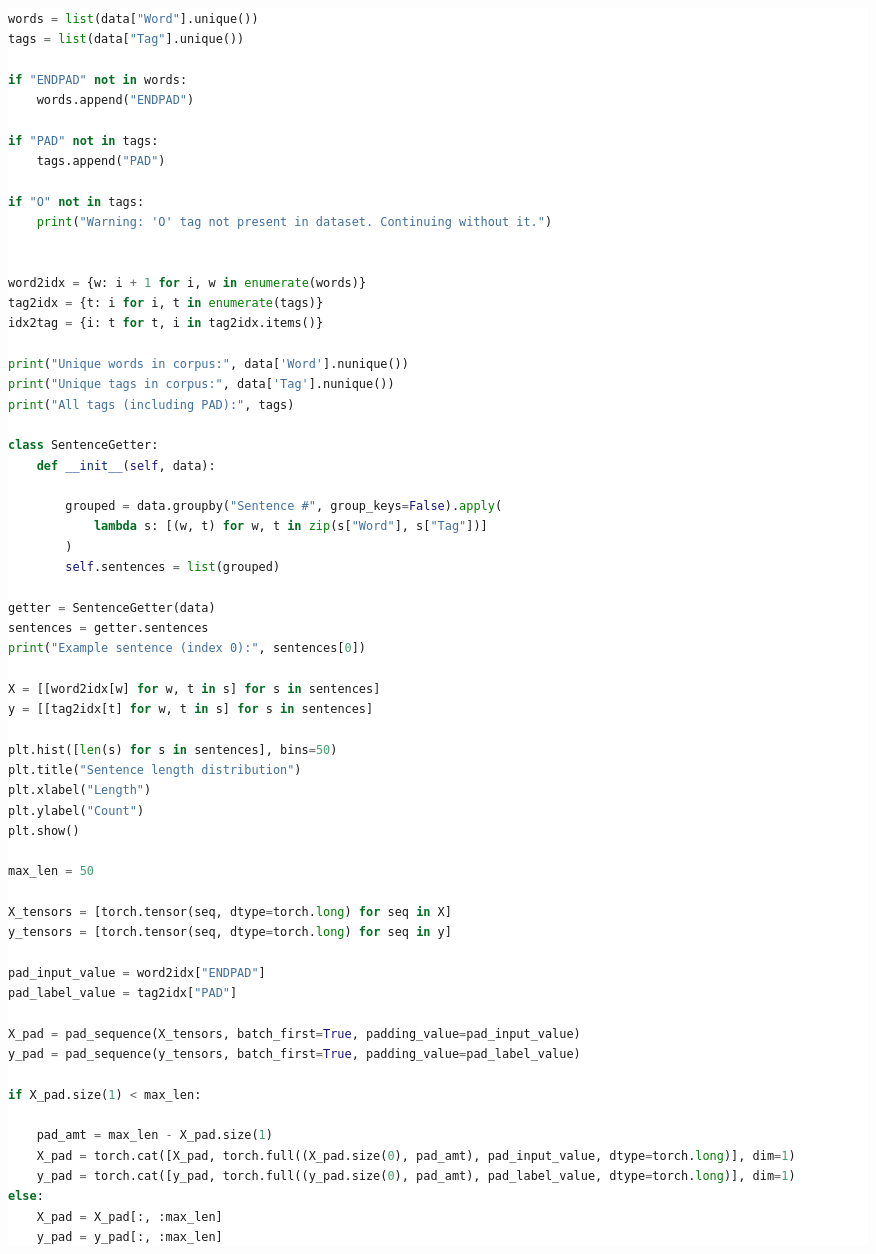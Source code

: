 ```python
words = list(data["Word"].unique())
tags = list(data["Tag"].unique())

if "ENDPAD" not in words:
    words.append("ENDPAD")

if "PAD" not in tags:
    tags.append("PAD")

if "O" not in tags:
    print("Warning: 'O' tag not present in dataset. Continuing without it.")


word2idx = {w: i + 1 for i, w in enumerate(words)}  
tag2idx = {t: i for i, t in enumerate(tags)}       
idx2tag = {i: t for t, i in tag2idx.items()}

print("Unique words in corpus:", data['Word'].nunique())
print("Unique tags in corpus:", data['Tag'].nunique())
print("All tags (including PAD):", tags)

class SentenceGetter:
    def __init__(self, data):
       
        grouped = data.groupby("Sentence #", group_keys=False).apply(
            lambda s: [(w, t) for w, t in zip(s["Word"], s["Tag"])]
        )
        self.sentences = list(grouped)

getter = SentenceGetter(data)
sentences = getter.sentences
print("Example sentence (index 0):", sentences[0])

X = [[word2idx[w] for w, t in s] for s in sentences]
y = [[tag2idx[t] for w, t in s] for s in sentences]

plt.hist([len(s) for s in sentences], bins=50)
plt.title("Sentence length distribution")
plt.xlabel("Length")
plt.ylabel("Count")
plt.show()

max_len = 50

X_tensors = [torch.tensor(seq, dtype=torch.long) for seq in X]
y_tensors = [torch.tensor(seq, dtype=torch.long) for seq in y]

pad_input_value = word2idx["ENDPAD"]                   
pad_label_value = tag2idx["PAD"]                       

X_pad = pad_sequence(X_tensors, batch_first=True, padding_value=pad_input_value)
y_pad = pad_sequence(y_tensors, batch_first=True, padding_value=pad_label_value)

if X_pad.size(1) < max_len:

    pad_amt = max_len - X_pad.size(1)
    X_pad = torch.cat([X_pad, torch.full((X_pad.size(0), pad_amt), pad_input_value, dtype=torch.long)], dim=1)
    y_pad = torch.cat([y_pad, torch.full((y_pad.size(0), pad_amt), pad_label_value, dtype=torch.long)], dim=1)
else:
    X_pad = X_pad[:, :max_len]
    y_pad = y_pad[:, :max_len]
```